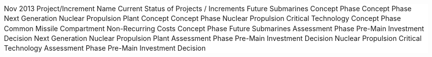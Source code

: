 </td>
<td>
Nov 2013
</td>
<td></td>
</tr>
<tr>
<td></td>
<td></td>
<td></td>
</tr>
<tr>
<td>
Project/Increment Name
</td>
<td colspan="2">Current Status of Projects /
Increments</td>
</tr>
<tr>
<td>
Future Submarines Concept Phase
</td>
<td colspan="2">Concept Phase</td>
</tr>
<tr>
<td>
Next Generation Nuclear Propulsion Plant Concept
</td>
<td colspan="2">Concept Phase</td>
</tr>
<tr>
<td>
Nuclear Propulsion Critical Technology
</td>
<td colspan="2">Concept Phase</td>
</tr>
<tr>
<td>
Common Missile Compartment Non-Recurring Costs
</td>
<td colspan="2">Concept Phase</td>
</tr>
<tr>
<td>
Future Submarines Assessment Phase
</td>
<td colspan="2">Pre-Main Investment Decision</td>
</tr>
<tr>
<td>
Next Generation Nuclear Propulsion Plant Assessment Phase
</td>
<td colspan="2">Pre-Main Investment Decision</td>
</tr>
<tr>
<td>
Nuclear Propulsion Critical Technology Assessment Phase
</td>
<td colspan="2">Pre-Main Investment Decision</td>
</tr>
<tr>
<td></td>
<td colspan="2"></td>
</tr>